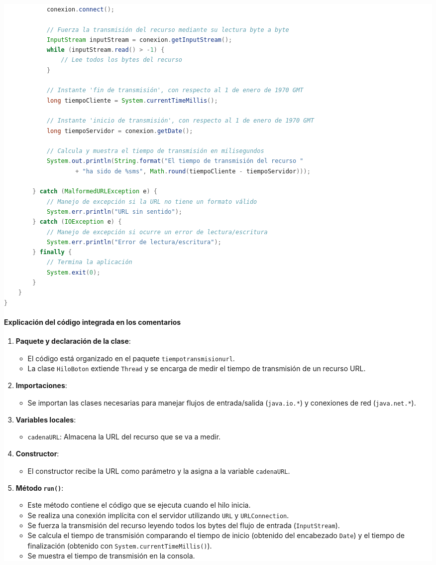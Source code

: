 ```java
            conexion.connect();

            // Fuerza la transmisión del recurso mediante su lectura byte a byte
            InputStream inputStream = conexion.getInputStream();
            while (inputStream.read() > -1) {
                // Lee todos los bytes del recurso
            }

            // Instante 'fin de transmisión', con respecto al 1 de enero de 1970 GMT
            long tiempoCliente = System.currentTimeMillis();

            // Instante 'inicio de transmisión', con respecto al 1 de enero de 1970 GMT
            long tiempoServidor = conexion.getDate();

            // Calcula y muestra el tiempo de transmisión en milisegundos
            System.out.println(String.format("El tiempo de transmisión del recurso "
                    + "ha sido de %sms", Math.round(tiempoCliente - tiempoServidor)));

        } catch (MalformedURLException e) {
            // Manejo de excepción si la URL no tiene un formato válido
            System.err.println("URL sin sentido");
        } catch (IOException e) {
            // Manejo de excepción si ocurre un error de lectura/escritura
            System.err.println("Error de lectura/escritura");
        } finally {
            // Termina la aplicación
            System.exit(0);
        }
    }
}
```


#### Explicación del código integrada en los comentarios

1. **Paquete y declaración de la clase**:
   - El código está organizado en el paquete `tiempotransmisionurl`.
   - La clase `HiloBoton` extiende `Thread` y se encarga de medir el tiempo de transmisión de un recurso URL.

2. **Importaciones**:
   - Se importan las clases necesarias para manejar flujos de entrada/salida (`java.io.*`) y conexiones de red (`java.net.*`).

3. **Variables locales**:
   - `cadenaURL`: Almacena la URL del recurso que se va a medir.

4. **Constructor**:
   - El constructor recibe la URL como parámetro y la asigna a la variable `cadenaURL`.

5. **Método `run()`**:
   - Este método contiene el código que se ejecuta cuando el hilo inicia.
   - Se realiza una conexión implícita con el servidor utilizando `URL` y `URLConnection`.
   - Se fuerza la transmisión del recurso leyendo todos los bytes del flujo de entrada (`InputStream`).
   - Se calcula el tiempo de transmisión comparando el tiempo de inicio (obtenido del encabezado `Date`) y el tiempo de finalización (obtenido con `System.currentTimeMillis()`).
   - Se muestra el tiempo de transmisión en la consola.
